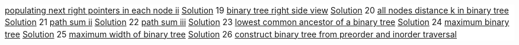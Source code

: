 <th align="left"><a href="https://leetcode.com/problems/populating-next-right-pointers-in-each-node-ii/">populating next right pointers in each node ii</a></th>
<th align="left"></th>
<th align="center"><a href="/level-3/leetcode/interviews-questions-1/solutions/medium-problems-III.md">Solution</a></th>
        </tr>
        <tr>
<th align="center">19</th>
<th align="left"><a href="https://leetcode.com/problems/binary-tree-right-side-view/">binary tree right side view</a></th>
<th align="left"></th>
<th align="center"><a href="/level-3/leetcode/interviews-questions-1/solutions/medium-problems-III.md">Solution</a></th>
        </tr>
        <tr>
<th align="center">20</th>
<th align="left"><a href="https://leetcode.com/problems/all-nodes-distance-k-in-binary-tree/">all nodes distance k in binary tree</a></th>
<th align="left"></th>
<th align="center"><a href="/level-3/leetcode/interviews-questions-1/solutions/medium-problems-III.md">Solution</a></th>
        </tr>
        <tr>
<th align="center">21</th>
<th align="left"><a href="https://leetcode.com/problems/path-sum-ii/">path sum ii</a></th>
<th align="left"></th>
<th align="center"><a href="/level-3/leetcode/interviews-questions-1/solutions/medium-problems-III.md">Solution</a></th>
        </tr>
        <tr>
<th align="center">22</th>
<th align="left"><a href="https://leetcode.com/problems/path-sum-iii/">path sum iii</a></th>
<th align="left"></th>
<th align="center"><a href="/level-3/leetcode/interviews-questions-1/solutions/medium-problems-III.md">Solution</a></th>
        </tr>
        <tr>
<th align="center">23</th>
<th align="left"><a href="https://leetcode.com/problems/lowest-common-ancestor-of-a-binary-tree/">lowest common ancestor of a binary tree</a></th>
<th align="left"></th>
<th align="center"><a href="/level-3/leetcode/interviews-questions-1/solutions/medium-problems-III.md">Solution</a></th>
        </tr>
        <tr>
<th align="center">24</th>
<th align="left"><a href="https://leetcode.com/problems/maximum-binary-tree/">maximum binary tree</a></th>
<th align="left"></th>
<th align="center"><a href="/level-3/leetcode/interviews-questions-1/solutions/medium-problems-III.md">Solution</a></th>
        </tr>
        <tr>
<th align="center">25</th>
<th align="left"><a href="https://leetcode.com/problems/maximum-width-of-binary-tree/">maximum width of binary tree</a></th>
<th align="left"></th>
<th align="center"><a href="/level-3/leetcode/interviews-questions-1/solutions/medium-problems-III.md">Solution</a></th>
        </tr>
        <tr>
<th align="center">26</th>
<th align="left"><a href="https://leetcode.com/problems/construct-binary-tree-from-preorder-and-inorder-traversal/">construct binary tree from preorder and inorder traversal</a></th>